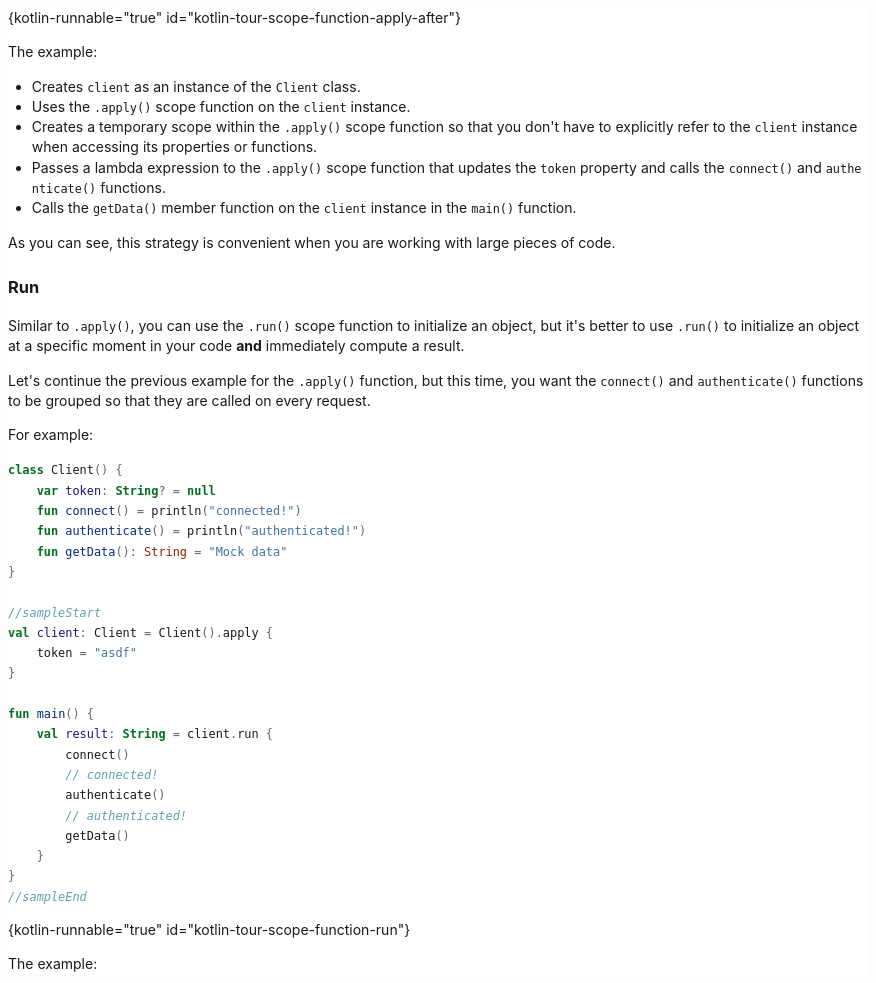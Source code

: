 ```kotlin
```
{kotlin-runnable="true" id="kotlin-tour-scope-function-apply-after"}

The example:

* Creates `client` as an instance of the `Client` class.
* Uses the `.apply()` scope function on the `client` instance.
* Creates a temporary scope within the `.apply()` scope function so that you don't have to explicitly refer to the `client` instance when accessing its properties or functions.
* Passes a lambda expression to the `.apply()` scope function that updates the `token` property and calls the `connect()` and `authenticate()` functions.
* Calls the `getData()` member function on the `client` instance in the `main()` function.

As you can see, this strategy is convenient when you are working with large pieces of code.

### Run

Similar to `.apply()`, you can use the `.run()` scope function to initialize an object, but it's better to use `.run()` 
to initialize an object at a specific moment in your code **and** immediately compute a result.

Let's continue the previous example for the `.apply()` function, but this time, you want the `connect()` and
`authenticate()` functions to be grouped so that they are called on every request.

For example:

```kotlin
class Client() {
    var token: String? = null
    fun connect() = println("connected!")
    fun authenticate() = println("authenticated!")
    fun getData(): String = "Mock data"
}

//sampleStart
val client: Client = Client().apply {
    token = "asdf"
}

fun main() {
    val result: String = client.run {
        connect()
        // connected!
        authenticate()
        // authenticated!
        getData()
    }
}
//sampleEnd
```
{kotlin-runnable="true" id="kotlin-tour-scope-function-run"}

The example:
